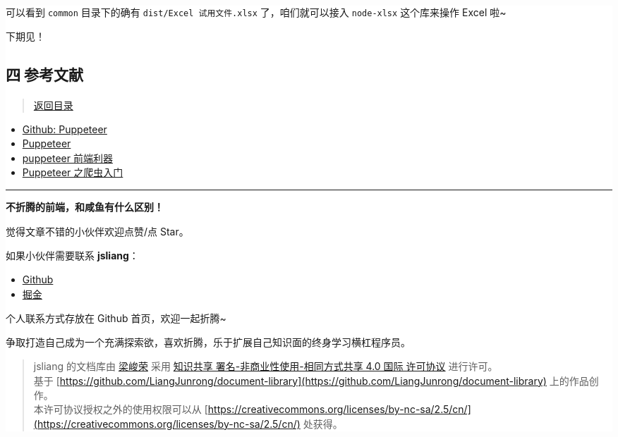 可以看到 `common` 目录下的确有 `dist/Excel 试用文件.xlsx` 了，咱们就可以接入 `node-xlsx` 这个库来操作 Excel 啦~

下期见！

## <a name="chapter-four" id="chapter-four"></a>四 参考文献

> [返回目录](#chapter-one)

* [Github: Puppeteer](https://github.com/puppeteer/puppeteer)
* [Puppeteer](https://zhaoqize.github.io/puppeteer-api-zh_CN/)
* [puppeteer 前端利器](https://www.cnblogs.com/mingme/p/14013325.html)
* [Puppeteer 之爬虫入门](https://blog.fundebug.com/2017/11/01/guide-to-automating-scraping-the-web-with-js/)

---

**不折腾的前端，和咸鱼有什么区别！**

觉得文章不错的小伙伴欢迎点赞/点 Star。

如果小伙伴需要联系 **jsliang**：

* [Github](https://github.com/LiangJunrong/document-library)
* [掘金](https://juejin.im/user/3403743728515246)

个人联系方式存放在 Github 首页，欢迎一起折腾~

争取打造自己成为一个充满探索欲，喜欢折腾，乐于扩展自己知识面的终身学习横杠程序员。

> jsliang 的文档库由 [梁峻荣](https://github.com/LiangJunrong) 采用 [知识共享 署名-非商业性使用-相同方式共享 4.0 国际 许可协议](http://creativecommons.org/licenses/by-nc-sa/4.0/) 进行许可。<br/>基于 [https://github.com/LiangJunrong/document-library](https://github.com/LiangJunrong/document-library) 上的作品创作。<br/>本许可协议授权之外的使用权限可以从 [https://creativecommons.org/licenses/by-nc-sa/2.5/cn/](https://creativecommons.org/licenses/by-nc-sa/2.5/cn/) 处获得。
